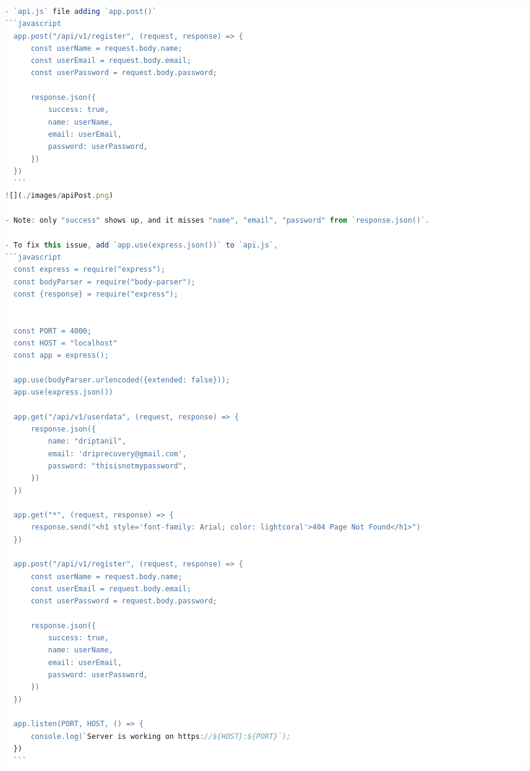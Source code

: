   ```javascript
- `api.js` file adding `app.post()`
  ```javascript
	app.post("/api/v1/register", (request, response) => {  
		const userName = request.body.name;  
		const userEmail = request.body.email;  
		const userPassword = request.body.password;  
		  
		response.json({  
			success: true,  
			name: userName,  
			email: userEmail,  
			password: userPassword,  
		})  
	})
	```
![](./images/apiPost.png)

- Note: only "success" shows up, and it misses "name", "email", "password" from `response.json()`.

- To fix this issue, add `app.use(express.json())` to `api.js`,
  ```javascript
	const express = require("express");  
	const bodyParser = require("body-parser");  
	const {response} = require("express");  
	  
	  
	const PORT = 4000;  
	const HOST = "localhost"  
	const app = express();  
	  
	app.use(bodyParser.urlencoded({extended: false}));  
	app.use(express.json())  
	  
	app.get("/api/v1/userdata", (request, response) => {  
		response.json({  
			name: "driptanil",  
			email: 'driprecovery@gmail.com',  
			password: "thisisnotmypassword",  
		})  
	})  
	  
	app.get("*", (request, response) => {  
		response.send("<h1 style='font-family: Arial; color: lightcoral'>404 Page Not Found</h1>")  
	})  
	  
	app.post("/api/v1/register", (request, response) => {  
		const userName = request.body.name;  
		const userEmail = request.body.email;  
		const userPassword = request.body.password;  
		  
		response.json({  
			success: true,  
			name: userName,  
			email: userEmail,  
			password: userPassword,  
		})  
	})  
	  
	app.listen(PORT, HOST, () => {  
		console.log(`Server is working on https://${HOST}:${PORT}`);  
	})
	```
  ```